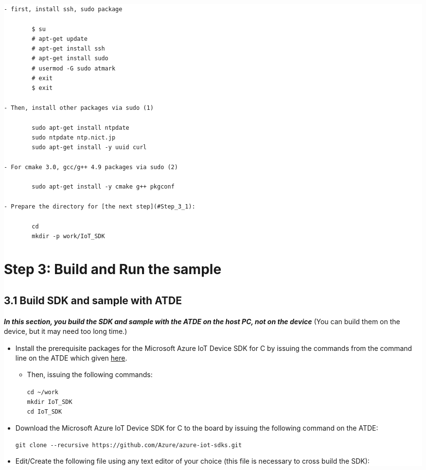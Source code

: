	- first, install ssh, sudo package

			$ su
			# apt-get update
			# apt-get install ssh
			# apt-get install sudo
			# usermod -G sudo atmark
			# exit
			$ exit

	- Then, install other packages via sudo (1)

			sudo apt-get install ntpdate
			sudo ntpdate ntp.nict.jp
			sudo apt-get install -y uuid curl

	- For cmake 3.0, gcc/g++ 4.9 packages via sudo (2)

			sudo apt-get install -y cmake g++ pkgconf

	- Prepare the directory for [the next step](#Step_3_1):

			cd
			mkdir -p work/IoT_SDK

<a name="Build"></a>
# Step 3: Build and Run the sample

<a name="Step_3_1"></a>
## 3.1 Build SDK and sample with ATDE
***In this section, you build the SDK and sample with the ATDE on the host PC, not on the device*** (You can build them on the device, but it may need too long time.)

-   Install the prerequisite packages for the Microsoft Azure IoT Device SDK for C by issuing the commands from the command line on the ATDE which given [here](#Prepare_dev_env).
	-	Then, issuing the following commands:

			cd ~/work
			mkdir IoT_SDK
			cd IoT_SDK

-   Download the Microsoft Azure IoT Device SDK for C to the board by issuing the following command on the ATDE:

        git clone --recursive https://github.com/Azure/azure-iot-sdks.git

-	Edit/Create the following file using any text editor of your choice (this file is necessary to cross build the SDK):
